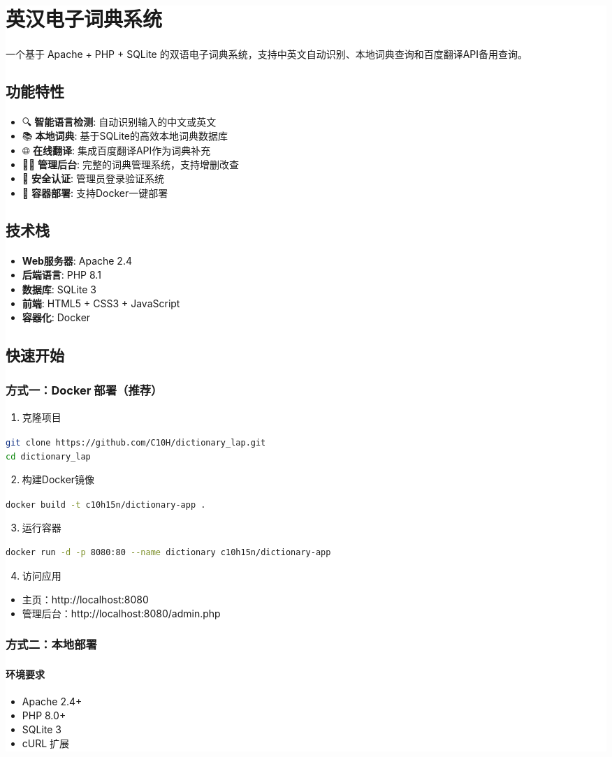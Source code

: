 # 英汉电子词典系统

一个基于 Apache + PHP + SQLite 的双语电子词典系统，支持中英文自动识别、本地词典查询和百度翻译API备用查询。

## 功能特性

- 🔍 **智能语言检测**: 自动识别输入的中文或英文
- 📚 **本地词典**: 基于SQLite的高效本地词典数据库
- 🌐 **在线翻译**: 集成百度翻译API作为词典补充
- 👨‍💼 **管理后台**: 完整的词典管理系统，支持增删改查
- 🔐 **安全认证**: 管理员登录验证系统
- 🐳 **容器部署**: 支持Docker一键部署

## 技术栈

- **Web服务器**: Apache 2.4
- **后端语言**: PHP 8.1
- **数据库**: SQLite 3
- **前端**: HTML5 + CSS3 + JavaScript
- **容器化**: Docker

## 快速开始

### 方式一：Docker 部署（推荐）

1. 克隆项目
```bash
git clone https://github.com/C10H/dictionary_lap.git
cd dictionary_lap
```

2. 构建Docker镜像
```bash
docker build -t c10h15n/dictionary-app .
```

3. 运行容器
```bash
docker run -d -p 8080:80 --name dictionary c10h15n/dictionary-app
```

4. 访问应用
- 主页：http://localhost:8080
- 管理后台：http://localhost:8080/admin.php

### 方式二：本地部署

#### 环境要求
- Apache 2.4+
- PHP 8.0+
- SQLite 3
- cURL 扩展
